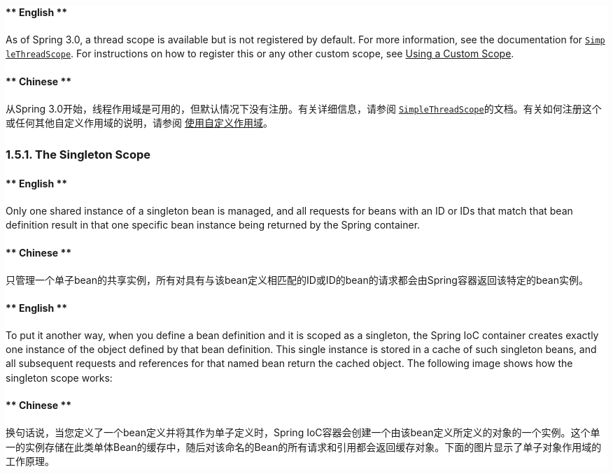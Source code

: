 


#### ** English **

As of Spring 3.0, a thread scope is available but is not registered by default. For more information, see the documentation for [`SimpleThreadScope`](https://docs.spring.io/spring-framework/docs/5.2.6.RELEASE/javadoc-api/org/springframework/context/support/SimpleThreadScope.html). For instructions on how to register this or any other custom scope, see [Using a Custom Scope](https://docs.spring.io/spring/docs/5.2.6.RELEASE/spring-framework-reference/core.html#beans-factory-scopes-custom-using).
#### ** Chinese **

从Spring 3.0开始，线程作用域是可用的，但默认情况下没有注册。有关详细信息，请参阅 [`SimpleThreadScope`](https://docs.spring.io/spring-framework/docs/5.2.6.RELEASE/javadoc-api/org/springframework/context/support/SimpleThreadScope.html)的文档。有关如何注册这个或任何其他自定义作用域的说明，请参阅 [使用自定义作用域](https://docs.spring.io/spring/docs/5.2.6.RELEASE/spring-framework-reference/core.html#beans-factory-scopes-custom-using)。



### **1.5.1. The Singleton Scope** 



#### ** English **

Only one shared instance of a singleton bean is managed, and all requests for beans with an ID or IDs that match that bean definition result in that one specific bean instance being returned by the Spring container.
#### ** Chinese **

只管理一个单子bean的共享实例，所有对具有与该bean定义相匹配的ID或ID的bean的请求都会由Spring容器返回该特定的bean实例。





#### ** English **

To put it another way, when you define a bean definition and it is scoped as a singleton, the Spring IoC container creates exactly one instance of the object defined by that bean definition. This single instance is stored in a cache of such singleton beans, and all subsequent requests and references for that named bean return the cached object. The following image shows how the singleton scope works:
#### ** Chinese **

换句话说，当您定义了一个bean定义并将其作为单子定义时，Spring IoC容器会创建一个由该bean定义所定义的对象的一个实例。这个单一的实例存储在此类单体Bean的缓存中，随后对该命名的Bean的所有请求和引用都会返回缓存对象。下面的图片显示了单子对象作用域的工作原理。


